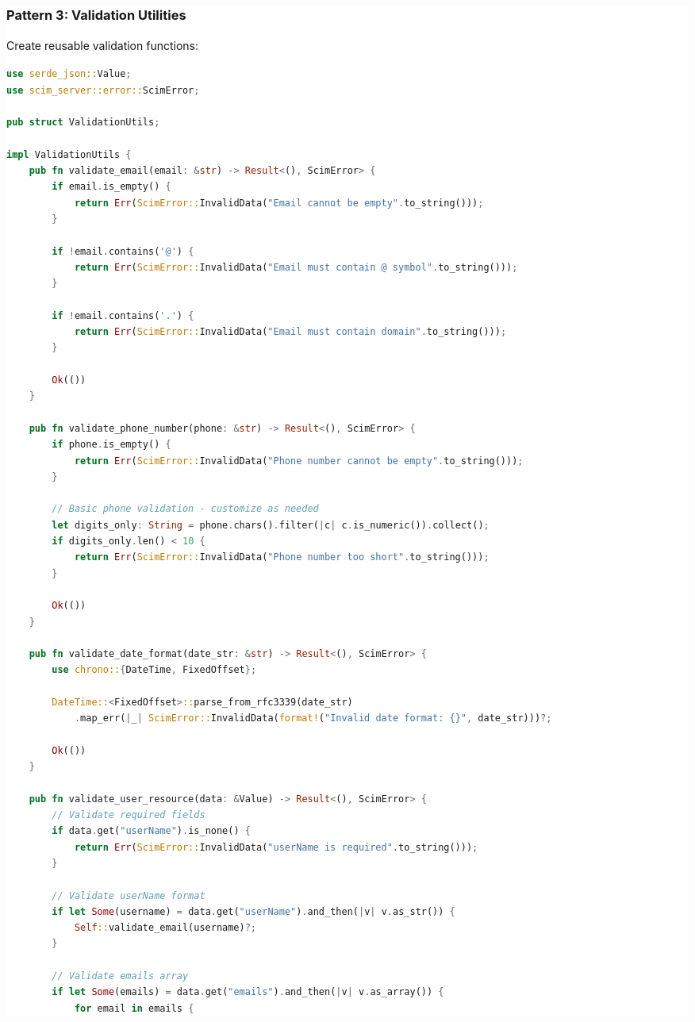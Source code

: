 ### Pattern 3: Validation Utilities

Create reusable validation functions:

```rust
use serde_json::Value;
use scim_server::error::ScimError;

pub struct ValidationUtils;

impl ValidationUtils {
    pub fn validate_email(email: &str) -> Result<(), ScimError> {
        if email.is_empty() {
            return Err(ScimError::InvalidData("Email cannot be empty".to_string()));
        }
        
        if !email.contains('@') {
            return Err(ScimError::InvalidData("Email must contain @ symbol".to_string()));
        }
        
        if !email.contains('.') {
            return Err(ScimError::InvalidData("Email must contain domain".to_string()));
        }
        
        Ok(())
    }
    
    pub fn validate_phone_number(phone: &str) -> Result<(), ScimError> {
        if phone.is_empty() {
            return Err(ScimError::InvalidData("Phone number cannot be empty".to_string()));
        }
        
        // Basic phone validation - customize as needed
        let digits_only: String = phone.chars().filter(|c| c.is_numeric()).collect();
        if digits_only.len() < 10 {
            return Err(ScimError::InvalidData("Phone number too short".to_string()));
        }
        
        Ok(())
    }
    
    pub fn validate_date_format(date_str: &str) -> Result<(), ScimError> {
        use chrono::{DateTime, FixedOffset};
        
        DateTime::<FixedOffset>::parse_from_rfc3339(date_str)
            .map_err(|_| ScimError::InvalidData(format!("Invalid date format: {}", date_str)))?;
        
        Ok(())
    }
    
    pub fn validate_user_resource(data: &Value) -> Result<(), ScimError> {
        // Validate required fields
        if data.get("userName").is_none() {
            return Err(ScimError::InvalidData("userName is required".to_string()));
        }
        
        // Validate userName format
        if let Some(username) = data.get("userName").and_then(|v| v.as_str()) {
            Self::validate_email(username)?;
        }
        
        // Validate emails array
        if let Some(emails) = data.get("emails").and_then(|v| v.as_array()) {
            for email in emails {
```
